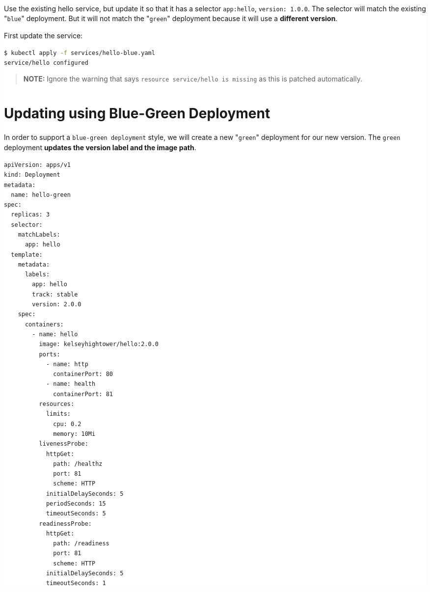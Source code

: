Use the existing hello service, but update it so that it has a selector `app:hello`, `version: 1.0.0`. The selector will match the existing "`blue`" deployment. But it will not match the "`green`" deployment because it will use a **different version**.

First update the service:

```bash
$ kubectl apply -f services/hello-blue.yaml
service/hello configured
```

> **NOTE:** Ignore the warning that says `resource service/hello is missing` as this is patched automatically.

# Updating using Blue-Green Deployment

In order to support a `blue-green deployment` style, we will create a new "`green`" deployment for our new version. The `green` deployment **updates the version label and the image path**.

```bash
apiVersion: apps/v1
kind: Deployment
metadata:
  name: hello-green
spec:
  replicas: 3
  selector:
    matchLabels:
      app: hello
  template:
    metadata:
      labels:
        app: hello
        track: stable
        version: 2.0.0
    spec:
      containers:
        - name: hello
          image: kelseyhightower/hello:2.0.0
          ports:
            - name: http
              containerPort: 80
            - name: health
              containerPort: 81
          resources:
            limits:
              cpu: 0.2
              memory: 10Mi
          livenessProbe:
            httpGet:
              path: /healthz
              port: 81
              scheme: HTTP
            initialDelaySeconds: 5
            periodSeconds: 15
            timeoutSeconds: 5
          readinessProbe:
            httpGet:
              path: /readiness
              port: 81
              scheme: HTTP
            initialDelaySeconds: 5
            timeoutSeconds: 1
```

